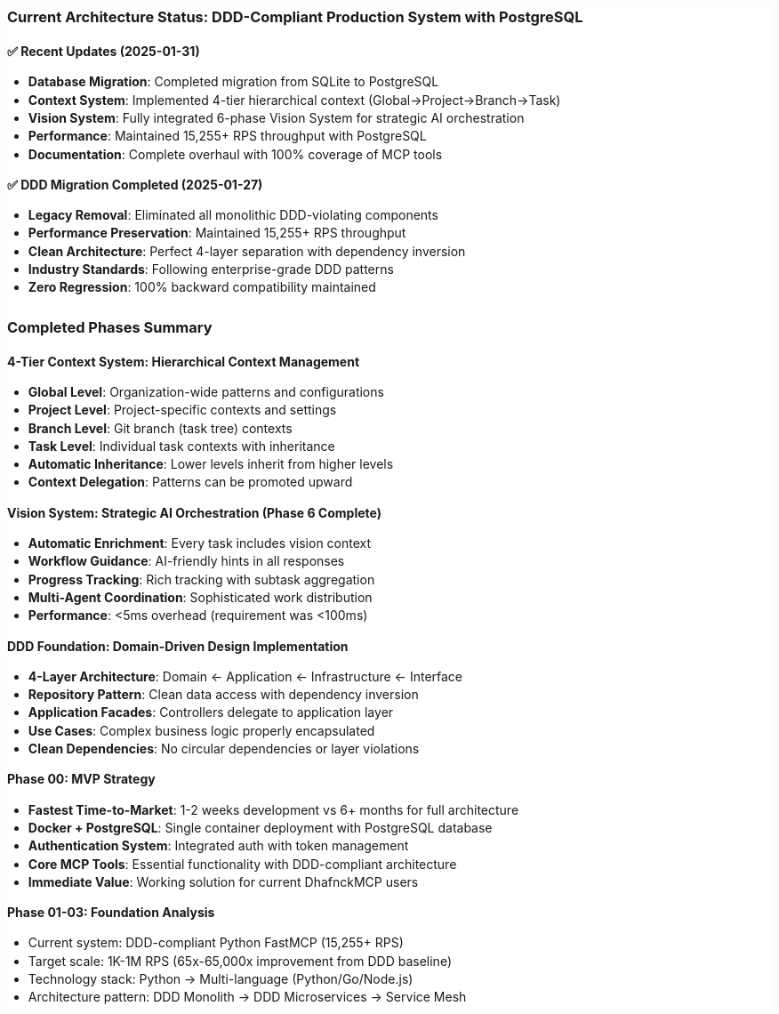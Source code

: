 ### **Current Architecture Status: DDD-Compliant Production System with PostgreSQL**

**✅ Recent Updates (2025-01-31)**
- **Database Migration**: Completed migration from SQLite to PostgreSQL
- **Context System**: Implemented 4-tier hierarchical context (Global→Project→Branch→Task)
- **Vision System**: Fully integrated 6-phase Vision System for strategic AI orchestration
- **Performance**: Maintained 15,255+ RPS throughput with PostgreSQL
- **Documentation**: Complete overhaul with 100% coverage of MCP tools

**✅ DDD Migration Completed (2025-01-27)**
- **Legacy Removal**: Eliminated all monolithic DDD-violating components
- **Performance Preservation**: Maintained 15,255+ RPS throughput
- **Clean Architecture**: Perfect 4-layer separation with dependency inversion
- **Industry Standards**: Following enterprise-grade DDD patterns
- **Zero Regression**: 100% backward compatibility maintained

### Completed Phases Summary

**4-Tier Context System: Hierarchical Context Management**
- **Global Level**: Organization-wide patterns and configurations
- **Project Level**: Project-specific contexts and settings
- **Branch Level**: Git branch (task tree) contexts
- **Task Level**: Individual task contexts with inheritance
- **Automatic Inheritance**: Lower levels inherit from higher levels
- **Context Delegation**: Patterns can be promoted upward

**Vision System: Strategic AI Orchestration (Phase 6 Complete)**
- **Automatic Enrichment**: Every task includes vision context
- **Workflow Guidance**: AI-friendly hints in all responses
- **Progress Tracking**: Rich tracking with subtask aggregation
- **Multi-Agent Coordination**: Sophisticated work distribution
- **Performance**: <5ms overhead (requirement was <100ms)

**DDD Foundation: Domain-Driven Design Implementation**
- **4-Layer Architecture**: Domain ← Application ← Infrastructure ← Interface
- **Repository Pattern**: Clean data access with dependency inversion
- **Application Facades**: Controllers delegate to application layer
- **Use Cases**: Complex business logic properly encapsulated
- **Clean Dependencies**: No circular dependencies or layer violations

**Phase 00: MVP Strategy**
- **Fastest Time-to-Market**: 1-2 weeks development vs 6+ months for full architecture
- **Docker + PostgreSQL**: Single container deployment with PostgreSQL database
- **Authentication System**: Integrated auth with token management
- **Core MCP Tools**: Essential functionality with DDD-compliant architecture
- **Immediate Value**: Working solution for current DhafnckMCP users

**Phase 01-03: Foundation Analysis**
- Current system: DDD-compliant Python FastMCP (15,255+ RPS)
- Target scale: 1K-1M RPS (65x-65,000x improvement from DDD baseline)
- Technology stack: Python → Multi-language (Python/Go/Node.js)
- Architecture pattern: DDD Monolith → DDD Microservices → Service Mesh
